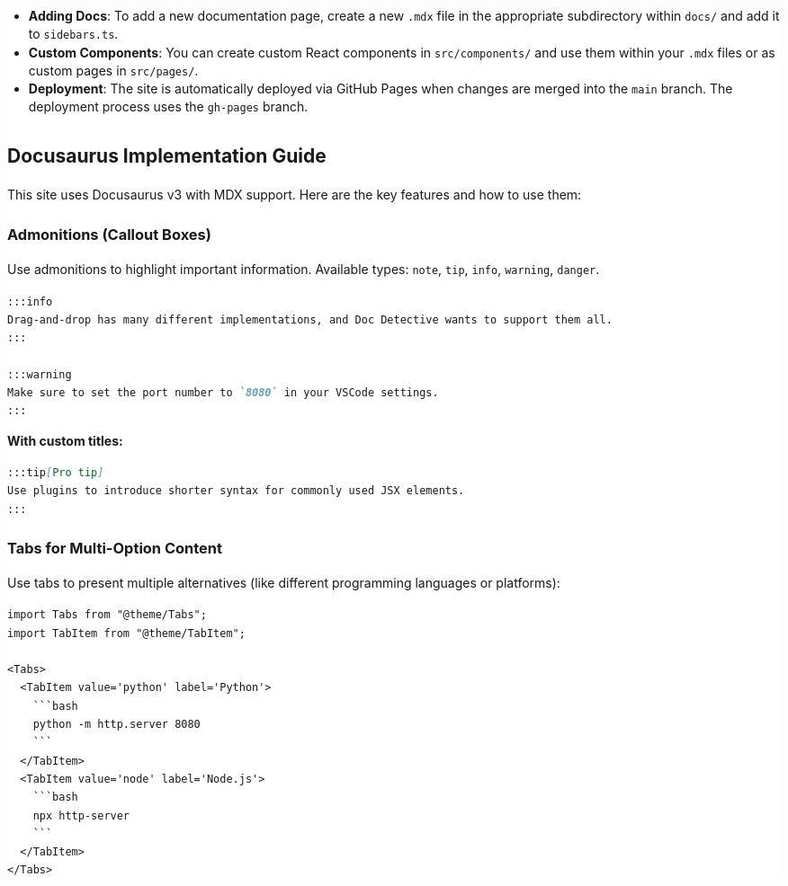 - **Adding Docs**: To add a new documentation page, create a new `.mdx` file in the appropriate subdirectory within `docs/` and add it to `sidebars.ts`.
- **Custom Components**: You can create custom React components in `src/components/` and use them within your `.mdx` files or as custom pages in `src/pages/`.
- **Deployment**: The site is automatically deployed via GitHub Pages when changes are merged into the `main` branch. The deployment process uses the `gh-pages` branch.

## Docusaurus Implementation Guide

This site uses Docusaurus v3 with MDX support. Here are the key features and how to use them:

### Admonitions (Callout Boxes)

Use admonitions to highlight important information. Available types: `note`, `tip`, `info`, `warning`, `danger`.

```markdown
:::info
Drag-and-drop has many different implementations, and Doc Detective wants to support them all.
:::

:::warning
Make sure to set the port number to `8080` in your VSCode settings.
:::
```

**With custom titles:**
```markdown
:::tip[Pro tip]
Use plugins to introduce shorter syntax for commonly used JSX elements.
:::
```

### Tabs for Multi-Option Content

Use tabs to present multiple alternatives (like different programming languages or platforms):

```mdx
import Tabs from "@theme/Tabs";
import TabItem from "@theme/TabItem";

<Tabs>
  <TabItem value='python' label='Python'>
    ```bash
    python -m http.server 8080
    ```
  </TabItem>
  <TabItem value='node' label='Node.js'>
    ```bash
    npx http-server
    ```
  </TabItem>
</Tabs>
```
